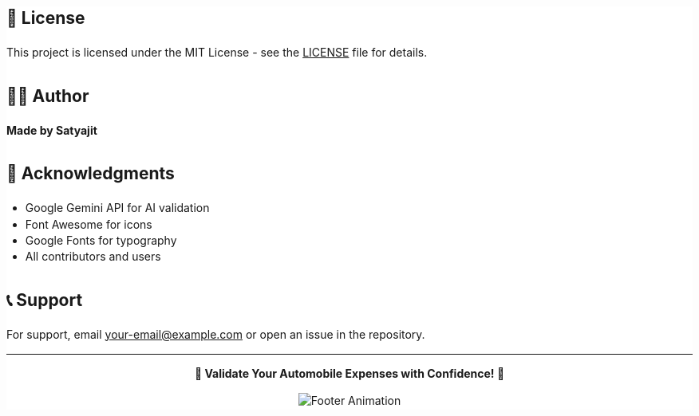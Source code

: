 ## 📄 License

This project is licensed under the MIT License - see the [LICENSE](LICENSE) file for details.

## 👨‍💻 Author

**Made by Satyajit**

## 🙏 Acknowledgments

- Google Gemini API for AI validation
- Font Awesome for icons
- Google Fonts for typography
- All contributors and users

## 📞 Support

For support, email [your-email@example.com](mailto:your-email@example.com) or open an issue in the repository.

---

<p align="center">
  <strong>🚗 Validate Your Automobile Expenses with Confidence! 🚗</strong>
</p>

<div align="center">
  
![Footer Animation](https://user-images.githubusercontent.com/25181517/188872436-8a1d9a0b-2c9a-4b5d-8b0c-7d8b1b9c4b2e.gif)

</div>